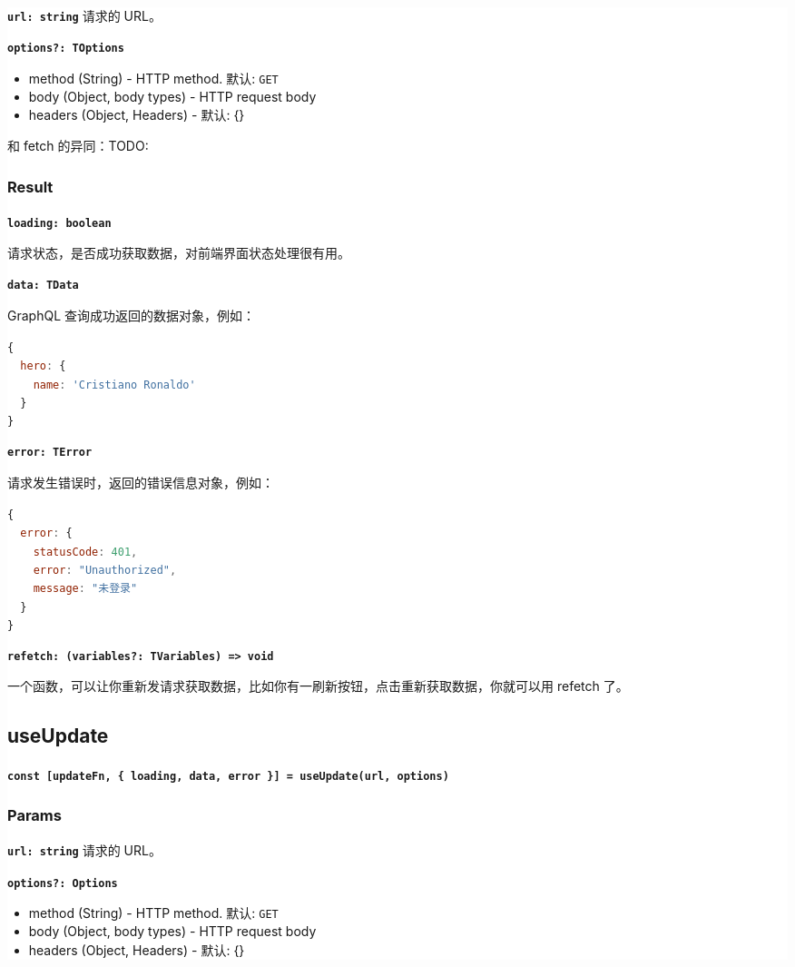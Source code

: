 **`url: string`** 请求的 URL。

**`options?: TOptions`**

- method (String) - HTTP method. 默认: `GET`
- body (Object, body types) - HTTP request body
- headers (Object, Headers) - 默认: {}

和 fetch 的异同：TODO:

### Result

**`loading: boolean`**

请求状态，是否成功获取数据，对前端界面状态处理很有用。

**`data: TData`**

GraphQL 查询成功返回的数据对象，例如：

```js
{
  hero: {
    name: 'Cristiano Ronaldo'
  }
}
```

**`error: TError`**

请求发生错误时，返回的错误信息对象，例如：

```js
{
  error: {
    statusCode: 401,
    error: "Unauthorized",
    message: "未登录"
  }
}
```

**`refetch: (variables?: TVariables) => void`**

一个函数，可以让你重新发请求获取数据，比如你有一刷新按钮，点击重新获取数据，你就可以用 refetch 了。

## useUpdate

**`const [updateFn, { loading, data, error }] = useUpdate(url, options)`**

### Params

**`url: string`** 请求的 URL。

**`options?: Options`**

- method (String) - HTTP method. 默认: `GET`
- body (Object, body types) - HTTP request body
- headers (Object, Headers) - 默认: {}

